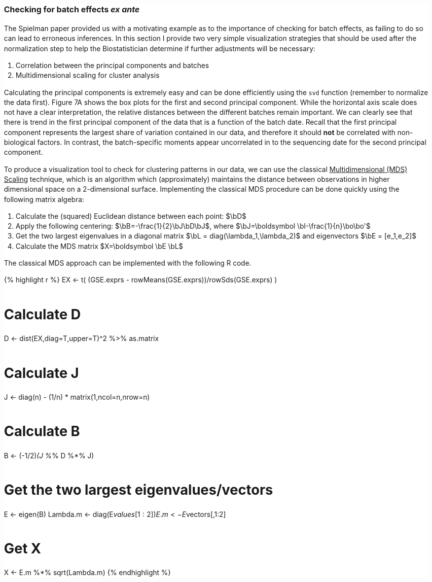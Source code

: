 ### Checking for batch effects *ex ante*

The Spielman paper provided us with a motivating example as to the importance of checking for batch effects, as failing to do so can lead to erroneous inferences. In this section I provide two very simple visualization strategies that should be used after the normalization step to help the Biostatistician determine if further adjustments will be necessary:

1. Correlation between the principal components and batches
2. Multidimensional scaling for cluster analysis

Calculating the principal components is extremely easy and can be done efficiently using the `svd` function (remember to normalize the data first). Figure 7A shows the box plots for the first and second principal component. While the horizontal axis scale does not have a clear interpretation, the relative distances between the different batches remain important. We can clearly see that there is trend in the first principal component of the data that is a function of the batch date. Recall that the first principal component represents the largest share of variation contained in our data, and therefore it should **not** be correlated with non-biological factors. In contrast, the batch-specific moments appear uncorrelated in to the sequencing date for the second principal component.

To produce a visualization tool to check for clustering patterns in our data, we can use the classical [Multidimensional (MDS) Scaling](https://en.wikipedia.org/wiki/Multidimensional_scaling) technique, which is an algorithm which (approximately) maintains the distance between observations in higher dimensional space on a 2-dimensional surface. Implementing the classical MDS procedure can be done quickly using the following matrix algebra:

$\newcommand{\bD}{\boldsymbol D^{(2)}}$
$\newcommand{\bB}{\boldsymbol B}$
$\newcommand{\bJ}{\boldsymbol J}$
$\newcommand{\bI}{\boldsymbol I}$
$\newcommand{\bo}{\boldsymbol 1}$
$\newcommand{\bE}{\boldsymbol E_2}$
$\newcommand{\bL}{\boldsymbol\Lambda_2^{1/2}}$

1. Calculate the (squared) Euclidean distance between each point: $\bD$
2. Apply the following centering: $\bB=-\frac{1}{2}\bJ\bD\bJ$, where $\bJ=\boldsymbol \bI-\frac{1}{n}\bo\bo'$
3. Get the two largest eigenvalues in a diagonal matrix $\bL = diag(\lambda_1,\lambda_2)$ and eigenvectors $\bE = [e_1,e_2]$
4. Calculate the MDS matrix $X=\boldsymbol \bE \bL$

The classical MDS approach can be implemented with the following R code.


{% highlight r %}
EX <- t( (GSE.exprs - rowMeans(GSE.exprs))/rowSds(GSE.exprs) )
# Calculate D
D <- dist(EX,diag=T,upper=T)^2 %>% as.matrix
# Calculate J
J <- diag(n) - (1/n) * matrix(1,ncol=n,nrow=n)
# Calculate B
B <- (-1/2)*(J %*% D %*% J)
# Get the two largest eigenvalues/vectors
E <- eigen(B)
Lambda.m <- diag(E$values[1:2])
E.m <- E$vectors[,1:2]
# Get X
X <- E.m %*% sqrt(Lambda.m)
{% endhighlight %}


[^1]: I have provided my best interpretation of the underlying biology, but as my background is in economics/statistics, a trained in biology would likely employ a more accurate syntax.
[^2]: When the colored hybridization sites (as shown in Figure 1) are numerically represented, they form a column of expression values in the DNA microarray data sets (as shown in the columns of Figure 2A).
[^3]: The t-test has a $-\log_{10}$ p-value above the Sidak cutoff and the two groups have a difference in absolute mean difference greater than 0.5.
[^4]: Which we know represents a source of true biological variation.